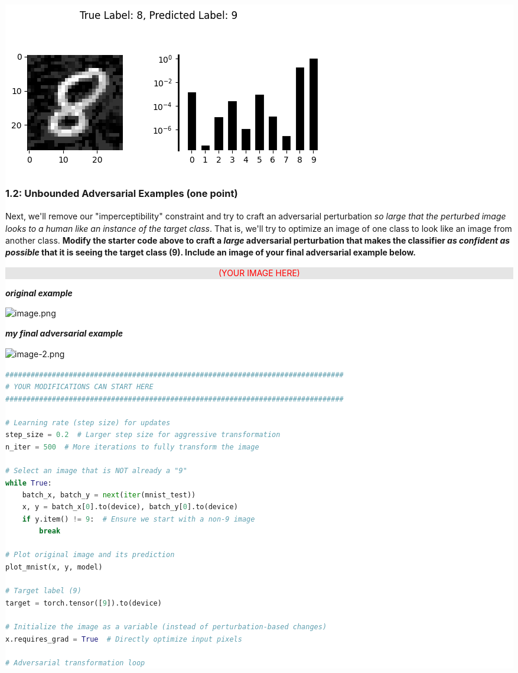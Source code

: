 ![png](3_GAN_ModeCollapse_files/3_GAN_ModeCollapse_12_4.png)
    


### __1.2__: Unbounded Adversarial Examples (one point)

Next, we'll remove our "imperceptibility" constraint and try to craft an adversarial perturbation _so large that the perturbed image looks to a human like an instance of the target class_. That is, we'll try to optimize an image of one class to look like an image from another class. __Modify the starter code above to craft a _large_ adversarial perturbation that makes the classifier _as confident as possible_ that it is seeing the target class (9). Include an image of your final adversarial example below.__

<center>
<div style="color:red;background-color:#e5e5e5">(YOUR IMAGE HERE)</div>
</center>

***original example***

![image.png](attachment:image.png)

***my final adversarial example***

![image-2.png](attachment:image-2.png)


```python
################################################################################
# YOUR MODIFICATIONS CAN START HERE
################################################################################

# Learning rate (step size) for updates
step_size = 0.2  # Larger step size for aggressive transformation
n_iter = 500  # More iterations to fully transform the image

# Select an image that is NOT already a "9"
while True:
    batch_x, batch_y = next(iter(mnist_test))
    x, y = batch_x[0].to(device), batch_y[0].to(device)
    if y.item() != 9:  # Ensure we start with a non-9 image
        break

# Plot original image and its prediction
plot_mnist(x, y, model)

# Target label (9)
target = torch.tensor([9]).to(device)

# Initialize the image as a variable (instead of perturbation-based changes)
x.requires_grad = True  # Directly optimize input pixels

# Adversarial transformation loop
```